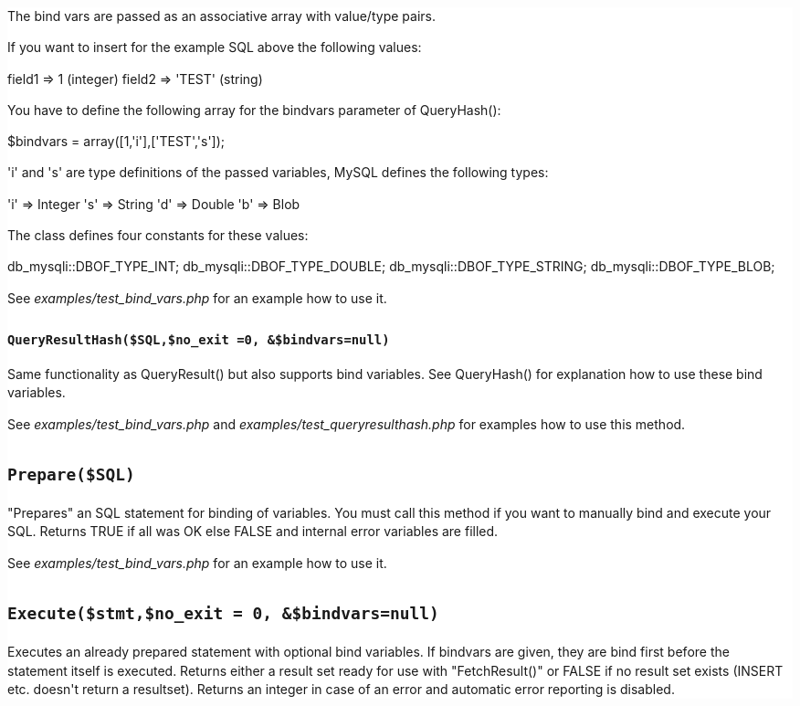 The bind vars are passed as an associative array with value/type pairs.

If you want to insert for the example SQL above the following values:

field1 => 1 (integer)
field2 => 'TEST' (string)

You have to define the following array for the bindvars parameter of QueryHash():

$bindvars = array([1,'i'],['TEST','s']);

'i' and 's' are type definitions of the passed variables, MySQL defines the
following types:

'i' => Integer
's' => String
'd' => Double
'b' => Blob

The class defines four constants for these values:

db_mysqli::DBOF_TYPE_INT;
db_mysqli::DBOF_TYPE_DOUBLE;
db_mysqli::DBOF_TYPE_STRING;
db_mysqli::DBOF_TYPE_BLOB;

See _examples/test_bind_vars.php_ for an example how to use it.


### `QueryResultHash($SQL,$no_exit =0, &$bindvars=null)`

Same functionality as QueryResult() but also supports bind variables.
See QueryHash() for explanation how to use these bind variables.

See _examples/test_bind_vars.php_ and _examples/test_queryresulthash.php_
for examples how to use this method.


## `Prepare($SQL)`

"Prepares" an SQL statement for binding of variables. You must call
this method if you want to manually bind and execute your SQL.
Returns TRUE if all was OK else FALSE and internal error variables
are filled.

See _examples/test_bind_vars.php_ for an example how to use it.


## `Execute($stmt,$no_exit = 0, &$bindvars=null)`

Executes an already prepared statement with optional bind variables.
If bindvars are given, they are bind first before the statement itself
is executed.
Returns either a result set ready for use with "FetchResult()" or FALSE
if no result set exists (INSERT etc. doesn't return a resultset).
Returns an integer in case of an error and automatic error reporting is
disabled.
